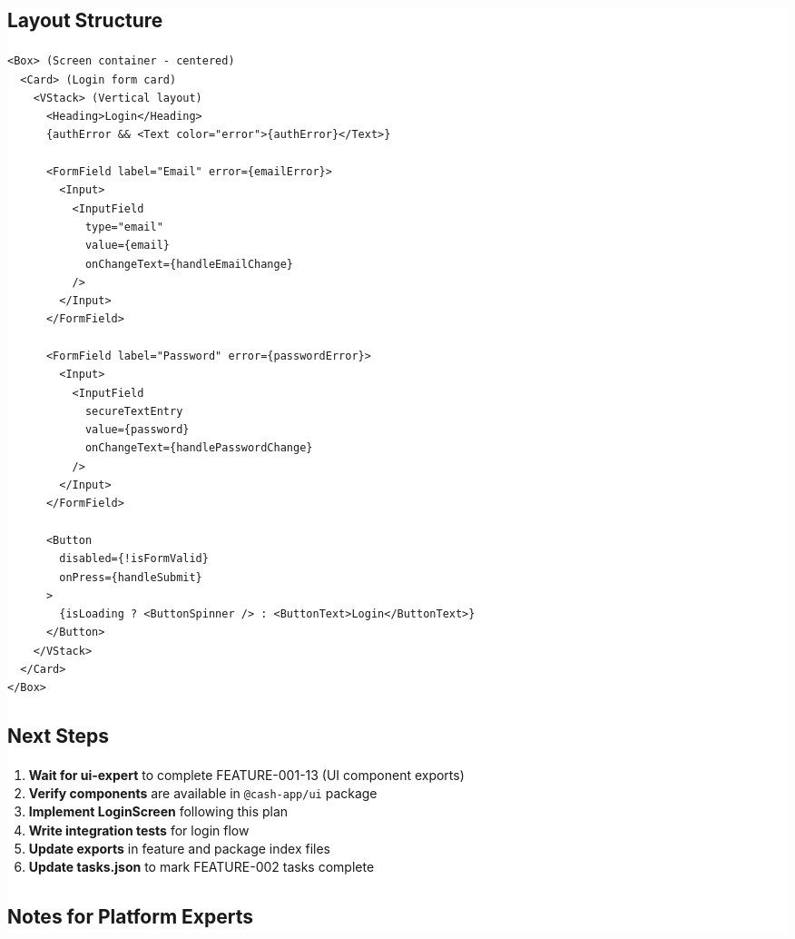 ## Layout Structure

```
<Box> (Screen container - centered)
  <Card> (Login form card)
    <VStack> (Vertical layout)
      <Heading>Login</Heading>
      {authError && <Text color="error">{authError}</Text>}

      <FormField label="Email" error={emailError}>
        <Input>
          <InputField
            type="email"
            value={email}
            onChangeText={handleEmailChange}
          />
        </Input>
      </FormField>

      <FormField label="Password" error={passwordError}>
        <Input>
          <InputField
            secureTextEntry
            value={password}
            onChangeText={handlePasswordChange}
          />
        </Input>
      </FormField>

      <Button
        disabled={!isFormValid}
        onPress={handleSubmit}
      >
        {isLoading ? <ButtonSpinner /> : <ButtonText>Login</ButtonText>}
      </Button>
    </VStack>
  </Card>
</Box>
```

## Next Steps

1. **Wait for ui-expert** to complete FEATURE-001-13 (UI component exports)
2. **Verify components** are available in `@cash-app/ui` package
3. **Implement LoginScreen** following this plan
4. **Write integration tests** for login flow
5. **Update exports** in feature and package index files
6. **Update tasks.json** to mark FEATURE-002 tasks complete

## Notes for Platform Experts
